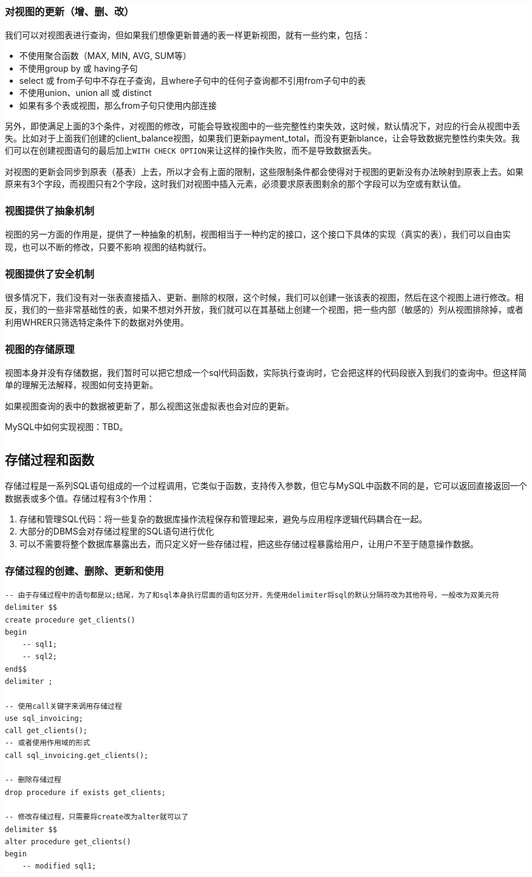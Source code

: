 ### 对视图的更新（增、删、改）

我们可以对视图表进行查询，但如果我们想像更新普通的表一样更新视图，就有一些约束，包括：

* 不使用聚合函数（MAX, MIN, AVG, SUM等）
* 不使用group by 或 having子句
* select 或 from子句中不存在子查询，且where子句中的任何子查询都不引用from子句中的表
* 不使用union、union all 或 distinct
* 如果有多个表或视图，那么from子句只使用内部连接

另外，即使满足上面的3个条件，对视图的修改，可能会导致视图中的一些完整性约束失效，这时候，默认情况下，对应的行会从视图中丢失。比如对于上面我们创建的client_balance视图，如果我们更新payment_total，而没有更新blance，让会导致数据完整性约束失效。我们可以在创建视图语句的最后加上`WITH CHECK OPTION`来让这样的操作失败，而不是导致数据丢失。

对视图的更新会同步到原表（基表）上去，所以才会有上面的限制，这些限制条件都会使得对于视图的更新没有办法映射到原表上去。如果原来有3个字段，而视图只有2个字段，这时我们对视图中插入元素，必须要求原表图剩余的那个字段可以为空或有默认值。

### 视图提供了抽象机制

视图的另一方面的作用是，提供了一种抽象的机制，视图相当于一种约定的接口，这个接口下具体的实现（真实的表），我们可以自由实现，也可以不断的修改，只要不影响 视图的结构就行。

### 视图提供了安全机制

很多情况下，我们没有对一张表直接插入、更新、删除的权限，这个时候，我们可以创建一张该表的视图，然后在这个视图上进行修改。相反，我们的一些非常基础性的表，如果不想对外开放，我们就可以在其基础上创建一个视图，把一些内部（敏感的）列从视图排除掉，或者利用WHRER只筛选特定条件下的数据对外使用。

### 视图的存储原理

视图本身并没有存储数据，我们暂时可以把它想成一个sql代码函数，实际执行查询时，它会把这样的代码段嵌入到我们的查询中。但这样简单的理解无法解释，视图如何支持更新。

如果视图查询的表中的数据被更新了，那么视图这张虚拟表也会对应的更新。

MySQL中如何实现视图：TBD。

## 存储过程和函数

存储过程是一系列SQL语句组成的一个过程调用，它类似于函数，支持传入参数，但它与MySQL中函数不同的是，它可以返回直接返回一个数据表或多个值。存储过程有3个作用：

1. 存储和管理SQL代码：将一些复杂的数据库操作流程保存和管理起来，避免与应用程序逻辑代码耦合在一起。
2. 大部分的DBMS会对存储过程里的SQL语句进行优化
3. 可以不需要将整个数据库暴露出去，而只定义好一些存储过程，把这些存储过程暴露给用户，让用户不至于随意操作数据。

### 存储过程的创建、删除、更新和使用

```mysql
-- 由于存储过程中的语句都是以;结尾，为了和sql本身执行层面的语句区分开，先使用delimiter将sql的默认分隔符改为其他符号，一般改为双美元符
delimiter $$
create procedure get_clients()
begin
	-- sql1;
	-- sql2;
end$$
delimiter ;

-- 使用call关键字来调用存储过程
use sql_invoicing;
call get_clients();
-- 或者使用作用域的形式
call sql_invoicing.get_clients();

-- 删除存储过程
drop procedure if exists get_clients;

-- 修改存储过程，只需要将create改为alter就可以了
delimiter $$
alter procedure get_clients()
begin
	-- modified sql1;
```